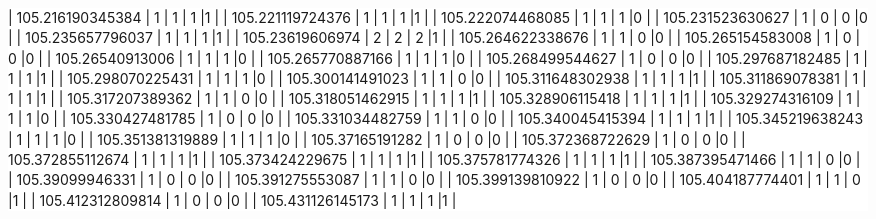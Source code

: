 | 105.216190345384 | 1 | 1 | 1 |1 |
| 105.221119724376 | 1 | 1 | 1 |1 |
| 105.222074468085 | 1 | 1 | 1 |0 |
| 105.231523630627 | 1 | 0 | 0 |0 |
| 105.235657796037 | 1 | 1 | 1 |1 |
| 105.23619606974 | 2 | 2 | 2 |1 |
| 105.264622338676 | 1 | 1 | 0 |0 |
| 105.265154583008 | 1 | 0 | 0 |0 |
| 105.26540913006 | 1 | 1 | 1 |0 |
| 105.265770887166 | 1 | 1 | 1 |0 |
| 105.268499544627 | 1 | 0 | 0 |0 |
| 105.297687182485 | 1 | 1 | 1 |1 |
| 105.298070225431 | 1 | 1 | 1 |0 |
| 105.300141491023 | 1 | 1 | 0 |0 |
| 105.311648302938 | 1 | 1 | 1 |1 |
| 105.311869078381 | 1 | 1 | 1 |1 |
| 105.317207389362 | 1 | 1 | 0 |0 |
| 105.318051462915 | 1 | 1 | 1 |1 |
| 105.328906115418 | 1 | 1 | 1 |1 |
| 105.329274316109 | 1 | 1 | 1 |0 |
| 105.330427481785 | 1 | 0 | 0 |0 |
| 105.331034482759 | 1 | 1 | 0 |0 |
| 105.340045415394 | 1 | 1 | 1 |1 |
| 105.345219638243 | 1 | 1 | 1 |0 |
| 105.351381319889 | 1 | 1 | 1 |0 |
| 105.37165191282 | 1 | 0 | 0 |0 |
| 105.372368722629 | 1 | 0 | 0 |0 |
| 105.372855112674 | 1 | 1 | 1 |1 |
| 105.373424229675 | 1 | 1 | 1 |1 |
| 105.375781774326 | 1 | 1 | 1 |1 |
| 105.387395471466 | 1 | 1 | 0 |0 |
| 105.39099946331 | 1 | 0 | 0 |0 |
| 105.391275553087 | 1 | 1 | 0 |0 |
| 105.399139810922 | 1 | 0 | 0 |0 |
| 105.404187774401 | 1 | 1 | 0 |1 |
| 105.412312809814 | 1 | 0 | 0 |0 |
| 105.431126145173 | 1 | 1 | 1 |1 |